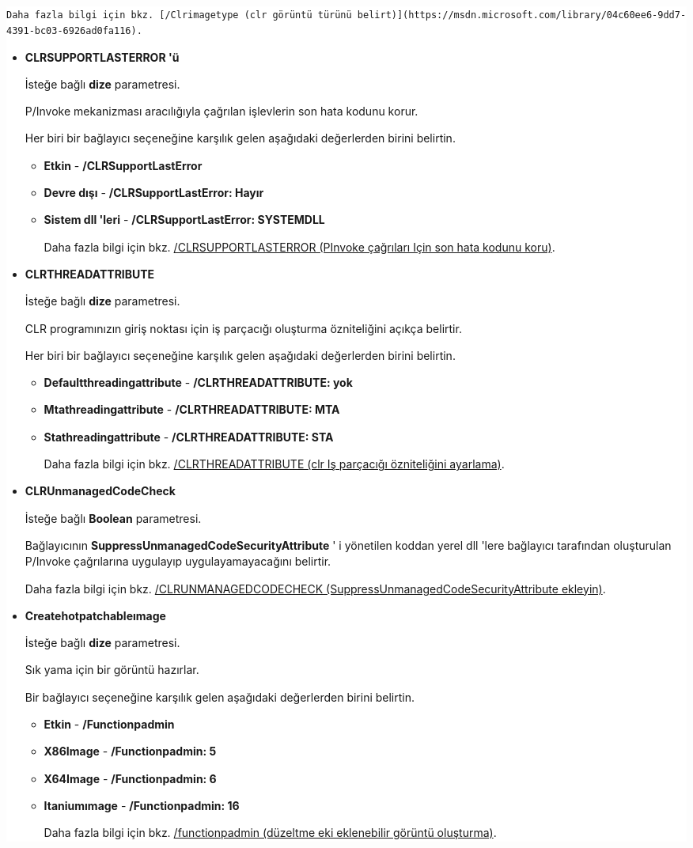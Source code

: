     Daha fazla bilgi için bkz. [/Clrimagetype (clr görüntü türünü belirt)](https://msdn.microsoft.com/library/04c60ee6-9dd7-4391-bc03-6926ad0fa116).  
  
- **CLRSUPPORTLASTERROR 'ü**  
  
   İsteğe bağlı **dize** parametresi.  
  
   P/Invoke mekanizması aracılığıyla çağrılan işlevlerin son hata kodunu korur.  
  
   Her biri bir bağlayıcı seçeneğine karşılık gelen aşağıdaki değerlerden birini belirtin.  
  
  - **Etkin**  -  **/CLRSupportLastError**  
  
  - **Devre dışı**  -  **/CLRSupportLastError: Hayır**  
  
  - **Sistem dll 'leri**  -  **/CLRSupportLastError: SYSTEMDLL**  
  
    Daha fazla bilgi için bkz. [/CLRSUPPORTLASTERROR (PInvoke çağrıları Için son hata kodunu koru)](https://msdn.microsoft.com/library/b7057990-4154-4b1d-9fc9-6236f7be7575).  
  
- **CLRTHREADATTRIBUTE**  
  
   İsteğe bağlı **dize** parametresi.  
  
   CLR programınızın giriş noktası için iş parçacığı oluşturma özniteliğini açıkça belirtir.  
  
   Her biri bir bağlayıcı seçeneğine karşılık gelen aşağıdaki değerlerden birini belirtin.  
  
  - **Defaultthreadingattribute**  -  **/CLRTHREADATTRIBUTE: yok**  
  
  - **Mtathreadingattribute**  -  **/CLRTHREADATTRIBUTE: MTA**  
  
  - **Stathreadingattribute**  -  **/CLRTHREADATTRIBUTE: STA**  
  
    Daha fazla bilgi için bkz. [/CLRTHREADATTRIBUTE (clr Iş parçacığı özniteliğini ayarlama)](https://msdn.microsoft.com/library/4907e9ef-5031-446c-aecf-0a0b32fae1e8).  
  
- **CLRUnmanagedCodeCheck**  
  
   İsteğe bağlı **Boolean** parametresi.  
  
   Bağlayıcının **SuppressUnmanagedCodeSecurityAttribute** ' i yönetilen koddan yerel dll 'lere bağlayıcı tarafından oluşturulan P/Invoke çağrılarına uygulayıp uygulayamayacağını belirtir.  
  
   Daha fazla bilgi için bkz. [/CLRUNMANAGEDCODECHECK (SuppressUnmanagedCodeSecurityAttribute ekleyin)](https://msdn.microsoft.com/library/73abc426-dab0-45e2-be85-0f9a14206cc2).  
  
- **Createhotpatchableımage**  
  
   İsteğe bağlı **dize** parametresi.  
  
   Sık yama için bir görüntü hazırlar.  
  
   Bir bağlayıcı seçeneğine karşılık gelen aşağıdaki değerlerden birini belirtin.  
  
  - **Etkin**  -  **/Functionpadmin**  
  
  - **X86Image**  -  **/Functionpadmin: 5**  
  
  - **X64Image**  -  **/Functionpadmin: 6**  
  
  - **Itaniumımage**  -  **/Functionpadmin: 16**  
  
    Daha fazla bilgi için bkz. [/functionpadmin (düzeltme eki eklenebilir görüntü oluşturma)](https://msdn.microsoft.com/library/25b02c13-1add-4fbd-add9-fcb30eb2cae7).  
  